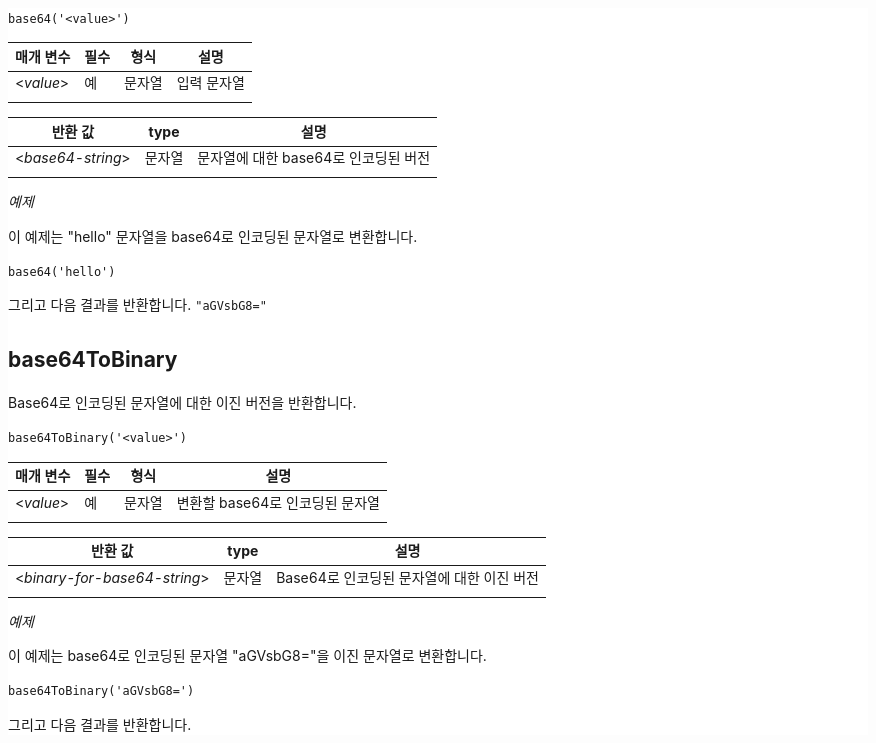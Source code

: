 ```
base64('<value>')
```

| 매개 변수 | 필수 | 형식 | 설명 | 
| --------- | -------- | ---- | ----------- | 
| <*value*> | 예 | 문자열 | 입력 문자열 | 
||||| 

| 반환 값 | type | 설명 | 
| ------------ | ---- | ----------- | 
| <*base64-string*> | 문자열 | 문자열에 대한 base64로 인코딩된 버전 | 
|||| 

*예제*

이 예제는 "hello" 문자열을 base64로 인코딩된 문자열로 변환합니다.

```
base64('hello')
```

그리고 다음 결과를 반환합니다. `"aGVsbG8="`

<a name="base64ToBinary"></a>

## <a name="base64tobinary"></a>base64ToBinary

Base64로 인코딩된 문자열에 대한 이진 버전을 반환합니다.

```
base64ToBinary('<value>')
```

| 매개 변수 | 필수 | 형식 | 설명 | 
| --------- | -------- | ---- | ----------- | 
| <*value*> | 예 | 문자열 | 변환할 base64로 인코딩된 문자열 | 
||||| 

| 반환 값 | type | 설명 | 
| ------------ | ---- | ----------- | 
| <*binary-for-base64-string*> | 문자열 | Base64로 인코딩된 문자열에 대한 이진 버전 | 
|||| 

*예제*

이 예제는 base64로 인코딩된 문자열 "aGVsbG8="을 이진 문자열로 변환합니다.

```
base64ToBinary('aGVsbG8=')
```

그리고 다음 결과를 반환합니다. 
